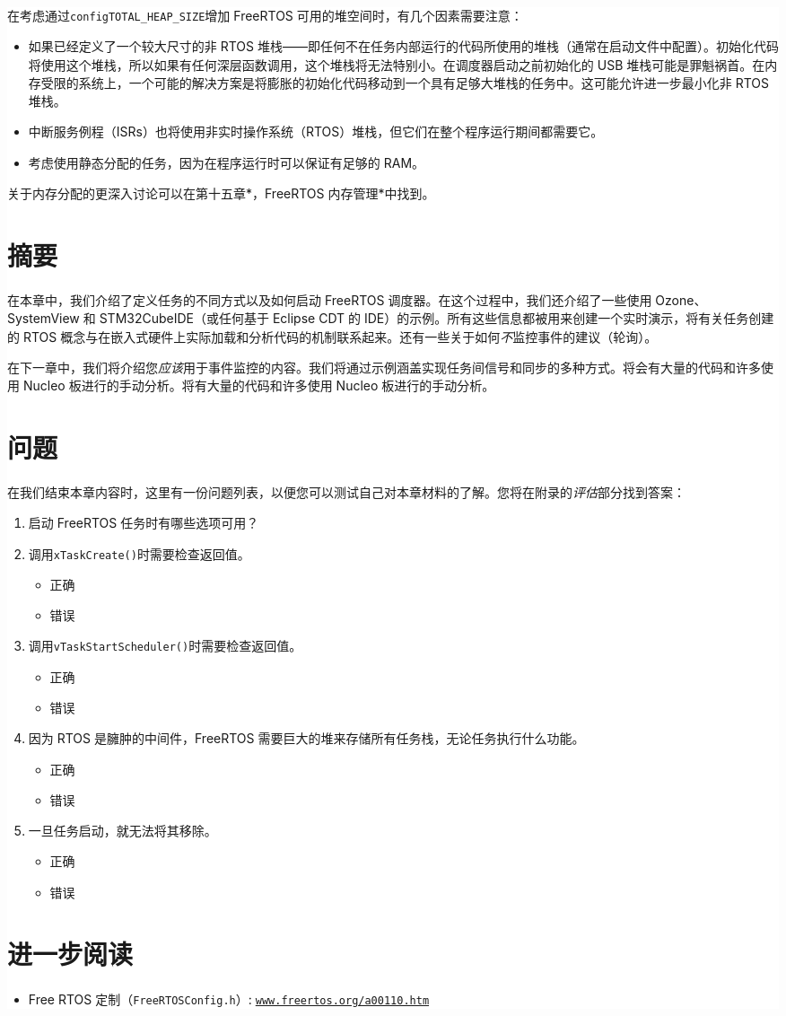 在考虑通过`configTOTAL_HEAP_SIZE`增加 FreeRTOS 可用的堆空间时，有几个因素需要注意：

+   如果已经定义了一个较大尺寸的非 RTOS 堆栈——即任何不在任务内部运行的代码所使用的堆栈（通常在启动文件中配置）。初始化代码将使用这个堆栈，所以如果有任何深层函数调用，这个堆栈将无法特别小。在调度器启动之前初始化的 USB 堆栈可能是罪魁祸首。在内存受限的系统上，一个可能的解决方案是将膨胀的初始化代码移动到一个具有足够大堆栈的任务中。这可能允许进一步最小化非 RTOS 堆栈。

+   中断服务例程（ISRs）也将使用非实时操作系统（RTOS）堆栈，但它们在整个程序运行期间都需要它。

+   考虑使用静态分配的任务，因为在程序运行时可以保证有足够的 RAM。

关于内存分配的更深入讨论可以在第十五章*，FreeRTOS 内存管理*中找到。

# 摘要

在本章中，我们介绍了定义任务的不同方式以及如何启动 FreeRTOS 调度器。在这个过程中，我们还介绍了一些使用 Ozone、SystemView 和 STM32CubeIDE（或任何基于 Eclipse CDT 的 IDE）的示例。所有这些信息都被用来创建一个实时演示，将有关任务创建的 RTOS 概念与在嵌入式硬件上实际加载和分析代码的机制联系起来。还有一些关于如何*不*监控事件的建议（轮询）。

在下一章中，我们将介绍您*应该*用于事件监控的内容。我们将通过示例涵盖实现任务间信号和同步的多种方式。将会有大量的代码和许多使用 Nucleo 板进行的手动分析。将有大量的代码和许多使用 Nucleo 板进行的手动分析。

# 问题

在我们结束本章内容时，这里有一份问题列表，以便您可以测试自己对本章材料的了解。您将在附录的*评估*部分找到答案：

1.  启动 FreeRTOS 任务时有哪些选项可用？

1.  调用`xTaskCreate()`时需要检查返回值。

    +   正确

    +   错误

1.  调用`vTaskStartScheduler()`时需要检查返回值。

    +   正确

    +   错误

1.  因为 RTOS 是臃肿的中间件，FreeRTOS 需要巨大的堆来存储所有任务栈，无论任务执行什么功能。

    +   正确

    +   错误

1.  一旦任务启动，就无法将其移除。

    +   正确

    +   错误

# 进一步阅读

+   Free RTOS 定制（`FreeRTOSConfig.h`）: [`www.freertos.org/a00110.htm`](https://www.freertos.org/a00110.html)
